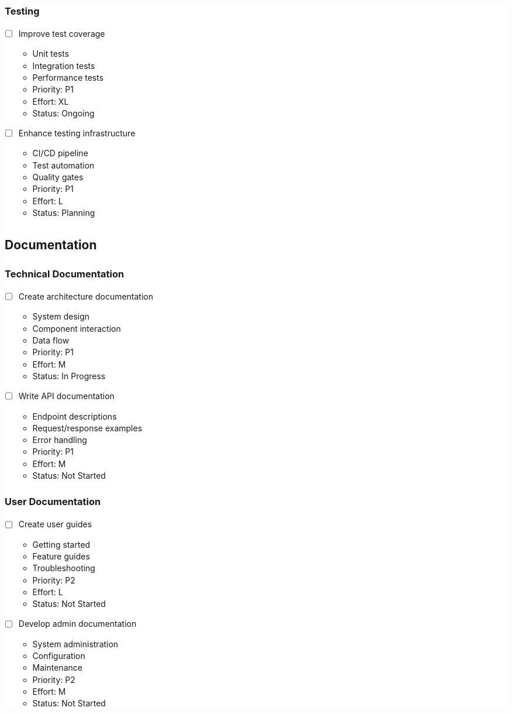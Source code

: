 ### Testing
- [ ] Improve test coverage
  - Unit tests
  - Integration tests
  - Performance tests
  - Priority: P1
  - Effort: XL
  - Status: Ongoing

- [ ] Enhance testing infrastructure
  - CI/CD pipeline
  - Test automation
  - Quality gates
  - Priority: P1
  - Effort: L
  - Status: Planning

## Documentation

### Technical Documentation
- [ ] Create architecture documentation
  - System design
  - Component interaction
  - Data flow
  - Priority: P1
  - Effort: M
  - Status: In Progress

- [ ] Write API documentation
  - Endpoint descriptions
  - Request/response examples
  - Error handling
  - Priority: P1
  - Effort: M
  - Status: Not Started

### User Documentation
- [ ] Create user guides
  - Getting started
  - Feature guides
  - Troubleshooting
  - Priority: P2
  - Effort: L
  - Status: Not Started

- [ ] Develop admin documentation
  - System administration
  - Configuration
  - Maintenance
  - Priority: P2
  - Effort: M
  - Status: Not Started
